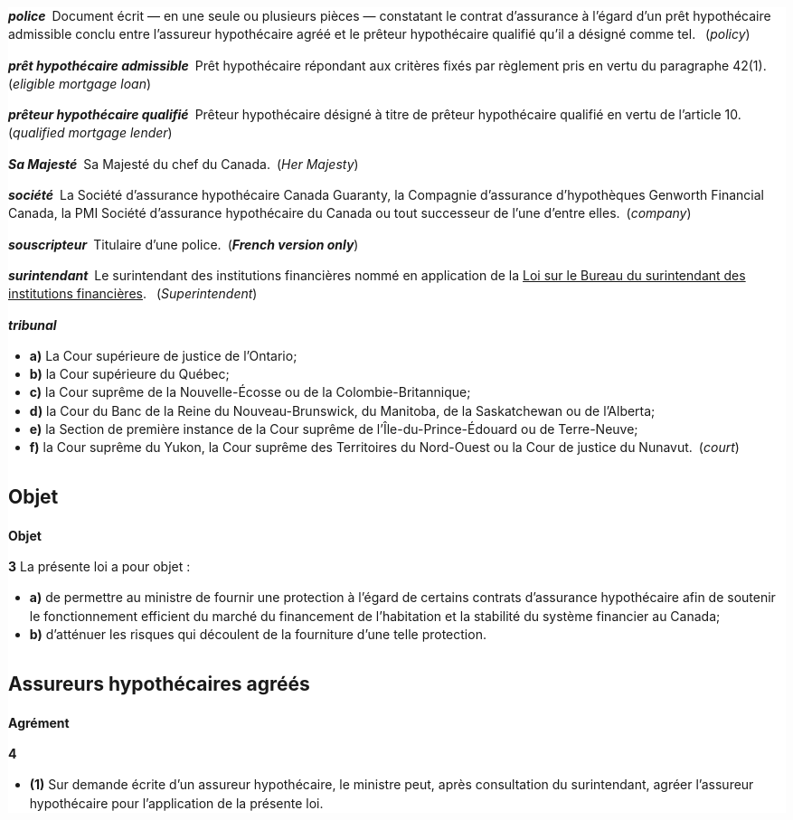 ***police*** Document écrit — en une seule ou plusieurs pièces — constatant le contrat d’assurance à l’égard d’un prêt hypothécaire admissible conclu entre l’assureur hypothécaire agréé et le prêteur hypothécaire qualifié qu’il a désigné comme tel.  (*policy*)

***prêt hypothécaire admissible*** Prêt hypothécaire répondant aux critères fixés par règlement pris en vertu du paragraphe 42(1). (*eligible mortgage loan*)

***prêteur hypothécaire qualifié*** Prêteur hypothécaire désigné à titre de prêteur hypothécaire qualifié en vertu de l’article 10.  (*qualified mortgage lender*)

***Sa Majesté*** Sa Majesté du chef du Canada. (*Her Majesty*)

***société*** La Société d’assurance hypothécaire Canada Guaranty, la Compagnie d’assurance d’hypothèques Genworth Financial Canada, la PMI Société d’assurance hypothécaire du Canada ou tout successeur de l’une d’entre elles. (*company*)

***souscripteur*** Titulaire d’une police. (***French version only***)

***surintendant*** Le surintendant des institutions financières nommé en application de la [Loi sur le Bureau du surintendant des institutions financières](/fr/Lois/Lois%20du%20Canada/1985/ch.%2018%20(3e%20suppl.),%20partie%20I.md).  (*Superintendent*)

***tribunal***
- **a)** La Cour supérieure de justice de l’Ontario;
- **b)** la Cour supérieure du Québec;
- **c)** la Cour suprême de la Nouvelle-Écosse ou de la Colombie-Britannique;
- **d)** la Cour du Banc de la Reine du Nouveau-Brunswick, du Manitoba, de la Saskatchewan ou de l’Alberta;
- **e)** la Section de première instance de la Cour suprême de l’Île-du-Prince-Édouard ou de Terre-Neuve;
- **f)** la Cour suprême du Yukon, la Cour suprême des Territoires du Nord-Ouest ou la Cour de justice du Nunavut. (*court*)




## Objet



**Objet**

**3** La présente loi a pour objet :
- **a)** de permettre au ministre de fournir une protection à l’égard de certains contrats d’assurance hypothécaire afin de soutenir le fonctionnement efficient du marché du financement de l’habitation et la stabilité du système financier au Canada;
- **b)** d’atténuer les risques qui découlent de la fourniture d’une telle protection.




## Assureurs hypothécaires agréés



**Agrément**

**4** 

- **(1)** Sur demande écrite d’un assureur hypothécaire, le ministre peut, après consultation du surintendant, agréer l’assureur hypothécaire pour l’application de la présente loi.
